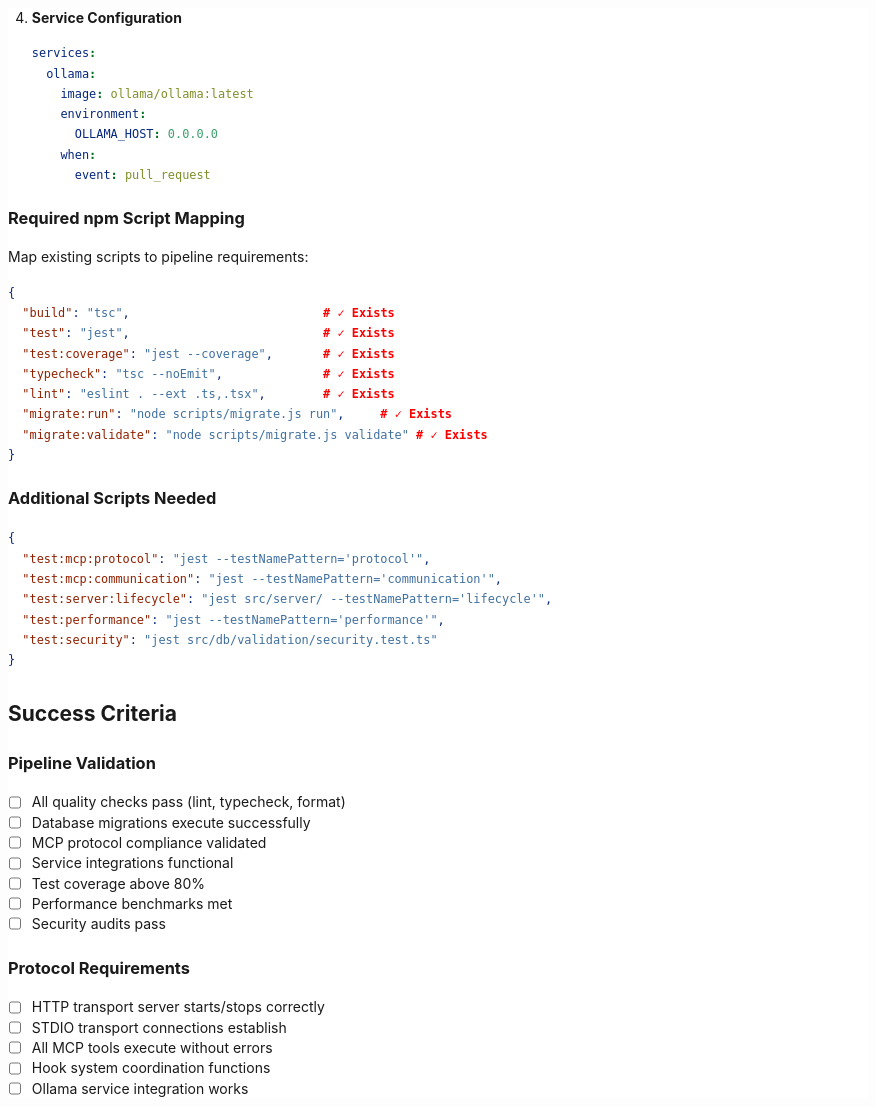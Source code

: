 4. **Service Configuration**
   ```yaml
   services:
     ollama:
       image: ollama/ollama:latest
       environment:
         OLLAMA_HOST: 0.0.0.0
       when:
         event: pull_request
   ```

### **Required npm Script Mapping**
Map existing scripts to pipeline requirements:
```json
{
  "build": "tsc",                           # ✓ Exists
  "test": "jest",                           # ✓ Exists  
  "test:coverage": "jest --coverage",       # ✓ Exists
  "typecheck": "tsc --noEmit",              # ✓ Exists
  "lint": "eslint . --ext .ts,.tsx",        # ✓ Exists
  "migrate:run": "node scripts/migrate.js run",     # ✓ Exists
  "migrate:validate": "node scripts/migrate.js validate" # ✓ Exists
}
```

### **Additional Scripts Needed**
```json
{
  "test:mcp:protocol": "jest --testNamePattern='protocol'",
  "test:mcp:communication": "jest --testNamePattern='communication'",
  "test:server:lifecycle": "jest src/server/ --testNamePattern='lifecycle'",
  "test:performance": "jest --testNamePattern='performance'",
  "test:security": "jest src/db/validation/security.test.ts"
}
```

## Success Criteria

### **Pipeline Validation**
- [ ] All quality checks pass (lint, typecheck, format)
- [ ] Database migrations execute successfully
- [ ] MCP protocol compliance validated
- [ ] Service integrations functional
- [ ] Test coverage above 80%
- [ ] Performance benchmarks met
- [ ] Security audits pass

### **Protocol Requirements**
- [ ] HTTP transport server starts/stops correctly
- [ ] STDIO transport connections establish
- [ ] All MCP tools execute without errors
- [ ] Hook system coordination functions
- [ ] Ollama service integration works

